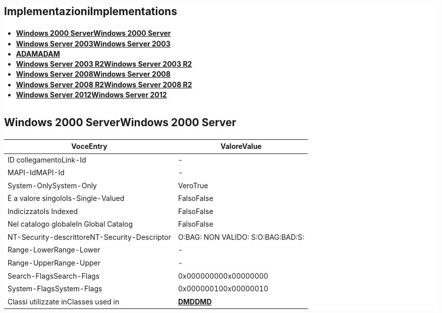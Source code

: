

## <a name="implementations"></a><span data-ttu-id="cf0d2-125">Implementazioni</span><span class="sxs-lookup"><span data-stu-id="cf0d2-125">Implementations</span></span>

-   [<span data-ttu-id="cf0d2-126">**Windows 2000 Server**</span><span class="sxs-lookup"><span data-stu-id="cf0d2-126">**Windows 2000 Server**</span></span>](#windows-2000-server)
-   [<span data-ttu-id="cf0d2-127">**Windows Server 2003**</span><span class="sxs-lookup"><span data-stu-id="cf0d2-127">**Windows Server 2003**</span></span>](#windows-server-2003)
-   [<span data-ttu-id="cf0d2-128">**ADAM**</span><span class="sxs-lookup"><span data-stu-id="cf0d2-128">**ADAM**</span></span>](#adam)
-   [<span data-ttu-id="cf0d2-129">**Windows Server 2003 R2**</span><span class="sxs-lookup"><span data-stu-id="cf0d2-129">**Windows Server 2003 R2**</span></span>](#windows-server-2003-r2)
-   [<span data-ttu-id="cf0d2-130">**Windows Server 2008**</span><span class="sxs-lookup"><span data-stu-id="cf0d2-130">**Windows Server 2008**</span></span>](#windows-server-2008)
-   [<span data-ttu-id="cf0d2-131">**Windows Server 2008 R2**</span><span class="sxs-lookup"><span data-stu-id="cf0d2-131">**Windows Server 2008 R2**</span></span>](#windows-server-2008-r2)
-   [<span data-ttu-id="cf0d2-132">**Windows Server 2012**</span><span class="sxs-lookup"><span data-stu-id="cf0d2-132">**Windows Server 2012**</span></span>](#windows-server-2012)

## <a name="windows-2000-server"></a><span data-ttu-id="cf0d2-133">Windows 2000 Server</span><span class="sxs-lookup"><span data-stu-id="cf0d2-133">Windows 2000 Server</span></span>



| <span data-ttu-id="cf0d2-134">Voce</span><span class="sxs-lookup"><span data-stu-id="cf0d2-134">Entry</span></span> | <span data-ttu-id="cf0d2-135">Valore</span><span class="sxs-lookup"><span data-stu-id="cf0d2-135">Value</span></span> |
|------------------------|---------------------------------|
| <span data-ttu-id="cf0d2-136">ID collegamento</span><span class="sxs-lookup"><span data-stu-id="cf0d2-136">Link-Id</span></span>                | \-                              |
| <span data-ttu-id="cf0d2-137">MAPI-Id</span><span class="sxs-lookup"><span data-stu-id="cf0d2-137">MAPI-Id</span></span>                | \-                              |
| <span data-ttu-id="cf0d2-138">System-Only</span><span class="sxs-lookup"><span data-stu-id="cf0d2-138">System-Only</span></span>            | <span data-ttu-id="cf0d2-139">Vero</span><span class="sxs-lookup"><span data-stu-id="cf0d2-139">True</span></span>                            |
| <span data-ttu-id="cf0d2-140">È a valore singolo</span><span class="sxs-lookup"><span data-stu-id="cf0d2-140">Is-Single-Valued</span></span>       | <span data-ttu-id="cf0d2-141">Falso</span><span class="sxs-lookup"><span data-stu-id="cf0d2-141">False</span></span>                           |
| <span data-ttu-id="cf0d2-142">Indicizzato</span><span class="sxs-lookup"><span data-stu-id="cf0d2-142">Is Indexed</span></span>             | <span data-ttu-id="cf0d2-143">Falso</span><span class="sxs-lookup"><span data-stu-id="cf0d2-143">False</span></span>                           |
| <span data-ttu-id="cf0d2-144">Nel catalogo globale</span><span class="sxs-lookup"><span data-stu-id="cf0d2-144">In Global Catalog</span></span>      | <span data-ttu-id="cf0d2-145">Falso</span><span class="sxs-lookup"><span data-stu-id="cf0d2-145">False</span></span>                           |
| <span data-ttu-id="cf0d2-146">NT-Security-descrittore</span><span class="sxs-lookup"><span data-stu-id="cf0d2-146">NT-Security-Descriptor</span></span> | <span data-ttu-id="cf0d2-147">O:BAG: NON VALIDO: S:</span><span class="sxs-lookup"><span data-stu-id="cf0d2-147">O:BAG:BAD:S:</span></span>                    |
| <span data-ttu-id="cf0d2-148">Range-Lower</span><span class="sxs-lookup"><span data-stu-id="cf0d2-148">Range-Lower</span></span>            | \-                              |
| <span data-ttu-id="cf0d2-149">Range-Upper</span><span class="sxs-lookup"><span data-stu-id="cf0d2-149">Range-Upper</span></span>            | \-                              |
| <span data-ttu-id="cf0d2-150">Search-Flags</span><span class="sxs-lookup"><span data-stu-id="cf0d2-150">Search-Flags</span></span>           | <span data-ttu-id="cf0d2-151">0x00000000</span><span class="sxs-lookup"><span data-stu-id="cf0d2-151">0x00000000</span></span>                      |
| <span data-ttu-id="cf0d2-152">System-Flags</span><span class="sxs-lookup"><span data-stu-id="cf0d2-152">System-Flags</span></span>           | <span data-ttu-id="cf0d2-153">0x00000010</span><span class="sxs-lookup"><span data-stu-id="cf0d2-153">0x00000010</span></span>                      |
| <span data-ttu-id="cf0d2-154">Classi utilizzate in</span><span class="sxs-lookup"><span data-stu-id="cf0d2-154">Classes used in</span></span>        | [<span data-ttu-id="cf0d2-155">**DMD**</span><span class="sxs-lookup"><span data-stu-id="cf0d2-155">**DMD**</span></span>](c-dmd.md)<br/> |


